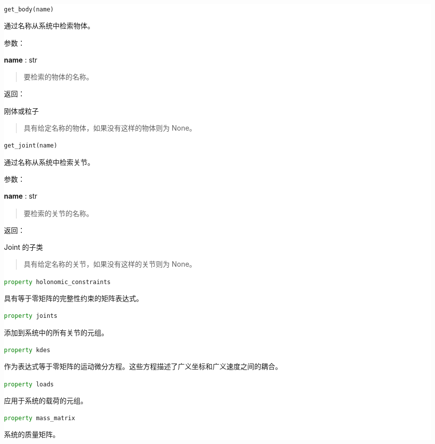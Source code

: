 ```py
get_body(name)
```

通过名称从系统中检索物体。

参数：

**name** : str

> 要检索的物体的名称。

返回：

刚体或粒子

> 具有给定名称的物体，如果没有这样的物体则为 None。

```py
get_joint(name)
```

通过名称从系统中检索关节。

参数：

**name** : str

> 要检索的关节的名称。

返回：

Joint 的子类

> 具有给定名称的关节，如果没有这样的关节则为 None。

```py
property holonomic_constraints
```

具有等于零矩阵的完整性约束的矩阵表达式。

```py
property joints
```

添加到系统中的所有关节的元组。

```py
property kdes
```

作为表达式等于零矩阵的运动微分方程。这些方程描述了广义坐标和广义速度之间的耦合。

```py
property loads
```

应用于系统的载荷的元组。

```py
property mass_matrix
```

系统的质量矩阵。
